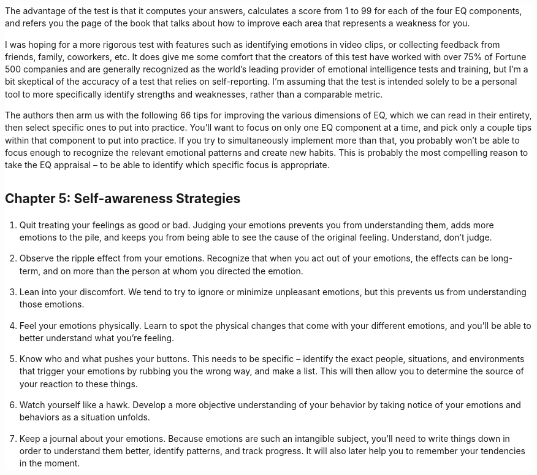  

The advantage of the test is that it computes your answers, calculates a score from 1 to 99 for each of the four EQ components, and refers you the page of the book that talks about how to improve each area that represents a weakness for you.

 

I was hoping for a more rigorous test with features such as identifying emotions in video clips, or collecting feedback from friends, family, coworkers, etc. It does give me some comfort that the creators of this test have worked with over 75% of Fortune 500 companies and are generally recognized as the world’s leading provider of emotional intelligence tests and training, but I’m a bit skeptical of the accuracy of a test that relies on self-reporting. I’m assuming that the test is intended solely to be a personal tool to more specifically identify strengths and weaknesses, rather than a comparable metric.

 

The authors then arm us with the following 66 tips for improving the various dimensions of EQ, which we can read in their entirety, then select specific ones to put into practice. You’ll want to focus on only one EQ component at a time, and pick only a couple tips within that component to put into practice. If you try to simultaneously implement more than that, you probably won’t be able to focus enough to recognize the relevant emotional patterns and create new habits. This is probably the most compelling reason to take the EQ appraisal – to be able to identify which specific focus is appropriate.

## Chapter 5: Self-awareness Strategies
1. Quit treating your feelings as good or bad. Judging your emotions prevents you from understanding them, adds more emotions to the pile, and keeps you from being able to see the cause of the original feeling. Understand, don’t judge.

 

2. Observe the ripple effect from your emotions. Recognize that when you act out of your emotions, the effects can be long-term, and on more than the person at whom you directed the emotion.

 

3. Lean into your discomfort. We tend to try to ignore or minimize unpleasant emotions, but this prevents us from understanding those emotions.

 

4. Feel your emotions physically. Learn to spot the physical changes that come with your different emotions, and you’ll be able to better understand what you’re feeling.

 

5. Know who and what pushes your buttons. This needs to be specific – identify the exact people, situations, and environments that trigger your emotions by rubbing you the wrong way, and make a list. This will then allow you to determine the source of your reaction to these things.

 

6. Watch yourself like a hawk. Develop a more objective understanding of your behavior by taking notice of your emotions and behaviors as a situation unfolds.

 

7. Keep a journal about your emotions. Because emotions are such an intangible subject, you’ll need to write things down in order to understand them better, identify patterns, and track progress. It will also later help you to remember your tendencies in the moment.
